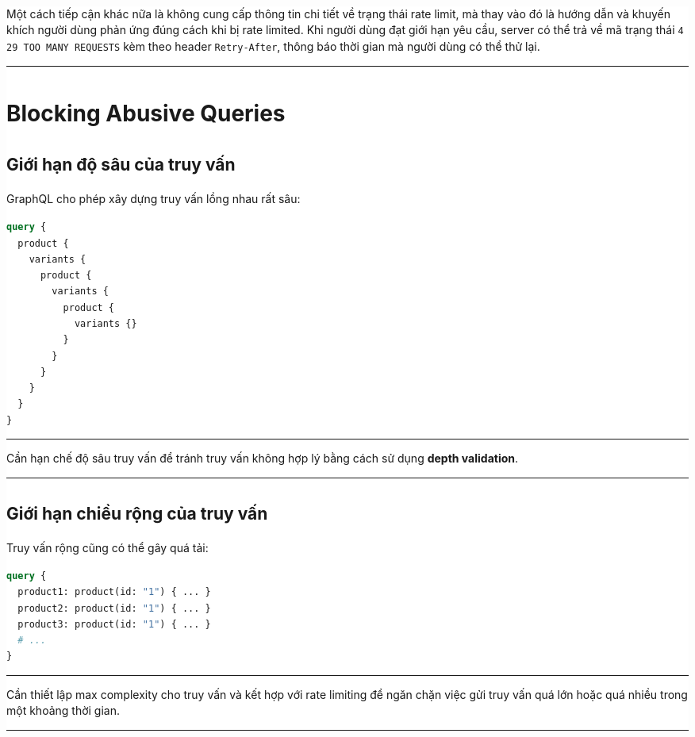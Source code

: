 Một cách tiếp cận khác nữa là không cung cấp thông tin chi tiết về trạng thái rate limit, mà thay vào đó là hướng dẫn và khuyến khích người dùng phản ứng đúng cách khi bị rate limited. Khi người dùng đạt giới hạn yêu cầu, server có thể trả về mã trạng thái `429 TOO MANY REQUESTS` kèm theo header `Retry-After`, thông báo thời gian mà người dùng có thể thử lại.

---

# Blocking Abusive Queries


## Giới hạn độ sâu của truy vấn

GraphQL cho phép xây dựng truy vấn lồng nhau rất sâu:

```graphql
query {
  product {
    variants {
      product {
        variants {
          product {
            variants {}
          }
        }
      }
    }
  }
}
```

---

Cần hạn chế độ sâu truy vấn để tránh truy vấn không hợp lý bằng cách sử dụng **depth validation**.

---

## Giới hạn chiều rộng của truy vấn

Truy vấn rộng cũng có thể gây quá tải:

```graphql
query {
  product1: product(id: "1") { ... }
  product2: product(id: "1") { ... }
  product3: product(id: "1") { ... }
  # ...
}
```

---

Cần thiết lập max complexity cho truy vấn và kết hợp với rate limiting để ngăn chặn việc gửi truy vấn quá lớn hoặc quá nhiều trong một khoảng thời gian.

---
